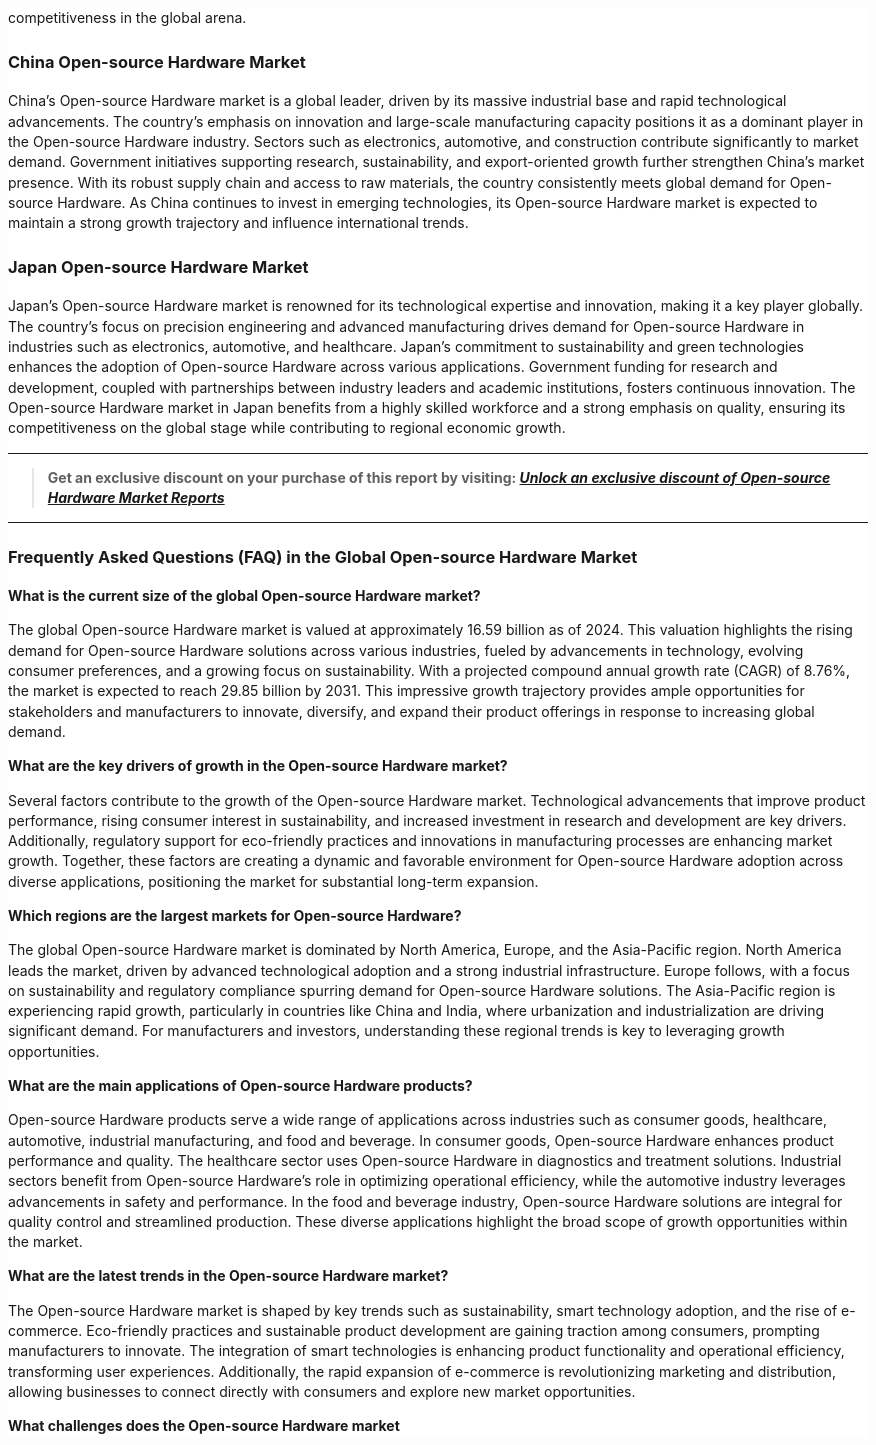 competitiveness in the global arena.</p><h3>China Open-source Hardware Market</h3><p>China&rsquo;s Open-source Hardware market is a global leader, driven by its massive industrial base and rapid technological advancements. The country&rsquo;s emphasis on innovation and large-scale manufacturing capacity positions it as a dominant player in the Open-source Hardware industry. Sectors such as electronics, automotive, and construction contribute significantly to market demand. Government initiatives supporting research, sustainability, and export-oriented growth further strengthen China&rsquo;s market presence. With its robust supply chain and access to raw materials, the country consistently meets global demand for Open-source Hardware. As China continues to invest in emerging technologies, its Open-source Hardware market is expected to maintain a strong growth trajectory and influence international trends.</p><h3>Japan Open-source Hardware Market</h3><p>Japan&rsquo;s Open-source Hardware market is renowned for its technological expertise and innovation, making it a key player globally. The country&rsquo;s focus on precision engineering and advanced manufacturing drives demand for Open-source Hardware in industries such as electronics, automotive, and healthcare. Japan&rsquo;s commitment to sustainability and green technologies enhances the adoption of Open-source Hardware across various applications. Government funding for research and development, coupled with partnerships between industry leaders and academic institutions, fosters continuous innovation. The Open-source Hardware market in Japan benefits from a highly skilled workforce and a strong emphasis on quality, ensuring its competitiveness on the global stage while contributing to regional economic growth.</p><hr /><blockquote><p><strong>Get an exclusive discount on your purchase of this report by visiting: <em><a href="://marketresearchpulse.com/ask-for-discount/20898?utm_source=Github&amp;utm_medium=028">Unlock an exclusive discount of Open-source Hardware Market Reports</a></em>&nbsp;</strong></p></blockquote><hr /><h3>Frequently Asked Questions (FAQ) in the Global Open-source Hardware Market</h3><p><strong>What is the current size of the global Open-source Hardware market?</strong></p><p>The global Open-source Hardware market is valued at approximately 16.59 billion as of 2024. This valuation highlights the rising demand for Open-source Hardware solutions across various industries, fueled by advancements in technology, evolving consumer preferences, and a growing focus on sustainability. With a projected compound annual growth rate (CAGR) of 8.76%, the market is expected to reach 29.85 billion by 2031. This impressive growth trajectory provides ample opportunities for stakeholders and manufacturers to innovate, diversify, and expand their product offerings in response to increasing global demand.</p><p><strong>What are the key drivers of growth in the Open-source Hardware market?</strong></p><p>Several factors contribute to the growth of the Open-source Hardware market. Technological advancements that improve product performance, rising consumer interest in sustainability, and increased investment in research and development are key drivers. Additionally, regulatory support for eco-friendly practices and innovations in manufacturing processes are enhancing market growth. Together, these factors are creating a dynamic and favorable environment for Open-source Hardware adoption across diverse applications, positioning the market for substantial long-term expansion.</p><p><strong>Which regions are the largest markets for Open-source Hardware?</strong></p><p>The global Open-source Hardware market is dominated by North America, Europe, and the Asia-Pacific region. North America leads the market, driven by advanced technological adoption and a strong industrial infrastructure. Europe follows, with a focus on sustainability and regulatory compliance spurring demand for Open-source Hardware solutions. The Asia-Pacific region is experiencing rapid growth, particularly in countries like China and India, where urbanization and industrialization are driving significant demand. For manufacturers and investors, understanding these regional trends is key to leveraging growth opportunities.</p><p><strong>What are the main applications of Open-source Hardware products?</strong></p><p>Open-source Hardware products serve a wide range of applications across industries such as consumer goods, healthcare, automotive, industrial manufacturing, and food and beverage. In consumer goods, Open-source Hardware enhances product performance and quality. The healthcare sector uses Open-source Hardware in diagnostics and treatment solutions. Industrial sectors benefit from Open-source Hardware&rsquo;s role in optimizing operational efficiency, while the automotive industry leverages advancements in safety and performance. In the food and beverage industry, Open-source Hardware solutions are integral for quality control and streamlined production. These diverse applications highlight the broad scope of growth opportunities within the market.</p><p><strong>What are the latest trends in the Open-source Hardware market?</strong></p><p>The Open-source Hardware market is shaped by key trends such as sustainability, smart technology adoption, and the rise of e-commerce. Eco-friendly practices and sustainable product development are gaining traction among consumers, prompting manufacturers to innovate. The integration of smart technologies is enhancing product functionality and operational efficiency, transforming user experiences. Additionally, the rapid expansion of e-commerce is revolutionizing marketing and distribution, allowing businesses to connect directly with consumers and explore new market opportunities.</p><p><strong>What challenges does the Open-source Hardware market